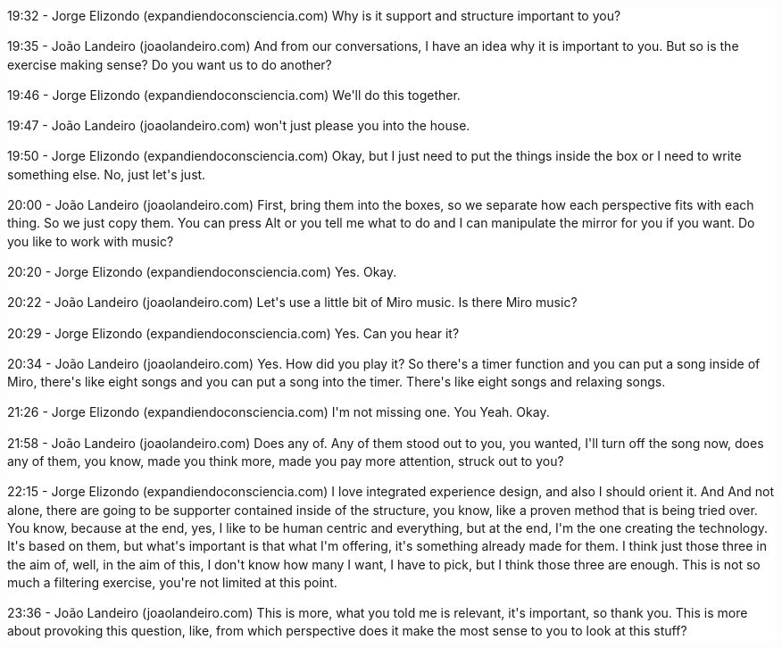 19:32 - Jorge Elizondo (expandiendoconsciencia.com)
  Why is it support and structure important to you?

19:35 - João Landeiro (joaolandeiro.com)
  And from our conversations, I have an idea why it is important to you. But so is the exercise making sense?  Do you want us to do another?

19:46 - Jorge Elizondo (expandiendoconsciencia.com)
  We'll do this together.

19:47 - João Landeiro (joaolandeiro.com)
  won't just please you into the house.

19:50 - Jorge Elizondo (expandiendoconsciencia.com)
  Okay, but I just need to put the things inside the box or I need to write something else. No, just let's just.

20:00 - João Landeiro (joaolandeiro.com)
  First, bring them into the boxes, so we separate how each perspective fits with each thing. So we just copy them.  You can press Alt or you tell me what to do and I can manipulate the mirror for you if you want.  Do you like to work with music?

20:20 - Jorge Elizondo (expandiendoconsciencia.com)
  Yes. Okay.

20:22 - João Landeiro (joaolandeiro.com)
  Let's use a little bit of Miro music. Is there Miro music?

20:29 - Jorge Elizondo (expandiendoconsciencia.com)
  Yes. Can you hear it?

20:34 - João Landeiro (joaolandeiro.com)
  Yes. How did you play it? So there's a timer function and you can put a song inside of Miro, there's like eight songs and you can put a song into the timer.  There's like eight songs and relaxing songs.

21:26 - Jorge Elizondo (expandiendoconsciencia.com)
  I'm not missing one. You Yeah. Okay.

21:58 - João Landeiro (joaolandeiro.com)
  Does any of. Any of them stood out to you, you wanted, I'll turn off the song now, does any of them, you know, made you think more, made you pay more attention, struck out to you?

22:15 - Jorge Elizondo (expandiendoconsciencia.com)
  I love integrated experience design, and also I should orient it. And And not alone, there are going to be supporter contained inside of the structure, you know, like a proven method that is being tried over.  You know, because at the end, yes, I like to be human centric and everything, but at the end, I'm the one creating the technology.  It's based on them, but what's important is that what I'm offering, it's something already made for them. I think just those three in the aim of, well, in the aim of this, I don't know how many I want, I have to pick, but I think those three are enough.  This is not so much a filtering exercise, you're not limited at this point.

23:36 - João Landeiro (joaolandeiro.com)
  This is more, what you told me is relevant, it's important, so thank you. This is more about provoking this question, like, from which perspective does it make the most sense to you to look at this stuff?
